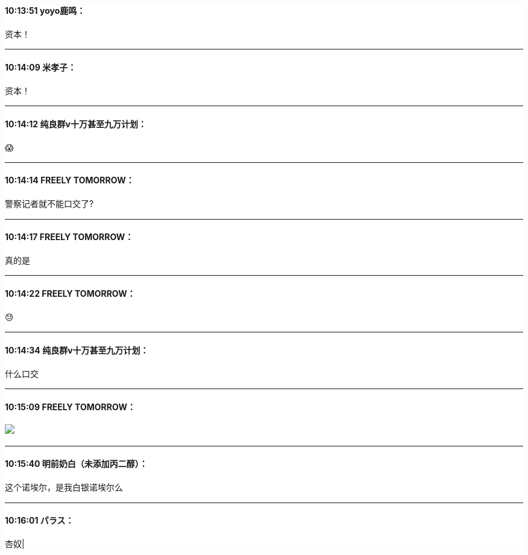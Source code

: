 #### 10:13:51  yoyo鹿鸣：

资本！

*****

#### 10:14:09  米孝子：

资本！

*****

#### 10:14:12  纯良群v十万甚至九万计划：

😱

*****

#### 10:14:14  FREELY TOMORROW：

警察记者就不能口交了?

*****

#### 10:14:17  FREELY TOMORROW：

真的是

*****

#### 10:14:22  FREELY TOMORROW：

😓

*****

#### 10:14:34  纯良群v十万甚至九万计划：

什么口交

*****

#### 10:15:09  FREELY TOMORROW：

![](http://gchat.qpic.cn/gchatpic_new/1759772708/3936091261-2570574931-3129C27E69422BA02C07C4C71B5CA65B/0?term=2")

*****

#### 10:15:40  明前奶白（未添加丙二醇）：

这个诺埃尔，是我白银诺埃尔么

*****

#### 10:16:01  パラス：

杏奴|
